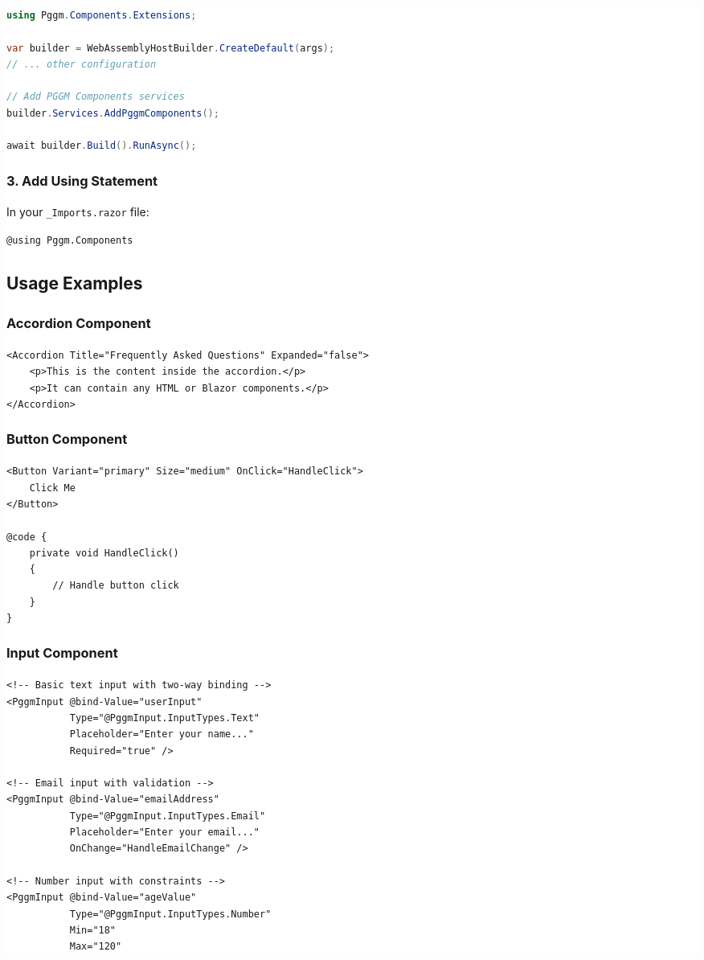 ```csharp
using Pggm.Components.Extensions;

var builder = WebAssemblyHostBuilder.CreateDefault(args);
// ... other configuration

// Add PGGM Components services
builder.Services.AddPggmComponents();

await builder.Build().RunAsync();
```

### 3. Add Using Statement

In your `_Imports.razor` file:

```razor
@using Pggm.Components
```

## Usage Examples

### Accordion Component

```razor
<Accordion Title="Frequently Asked Questions" Expanded="false">
    <p>This is the content inside the accordion.</p>
    <p>It can contain any HTML or Blazor components.</p>
</Accordion>
```

### Button Component

```razor
<Button Variant="primary" Size="medium" OnClick="HandleClick">
    Click Me
</Button>

@code {
    private void HandleClick()
    {
        // Handle button click
    }
}
```

### Input Component

```razor
<!-- Basic text input with two-way binding -->
<PggmInput @bind-Value="userInput" 
           Type="@PggmInput.InputTypes.Text"
           Placeholder="Enter your name..."
           Required="true" />

<!-- Email input with validation -->
<PggmInput @bind-Value="emailAddress" 
           Type="@PggmInput.InputTypes.Email"
           Placeholder="Enter your email..."
           OnChange="HandleEmailChange" />

<!-- Number input with constraints -->
<PggmInput @bind-Value="ageValue" 
           Type="@PggmInput.InputTypes.Number"
           Min="18"
           Max="120"
```